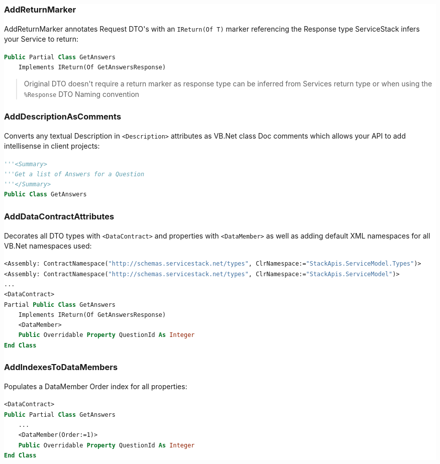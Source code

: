 ### AddReturnMarker

AddReturnMarker annotates Request DTO's with an `IReturn(Of T)` marker referencing the Response type ServiceStack infers your Service to return:

```vb
Public Partial Class GetAnswers
    Implements IReturn(Of GetAnswersResponse)
``` 

> Original DTO doesn't require a return marker as response type can be inferred from Services return type or when using the `%Response` DTO Naming convention

### AddDescriptionAsComments

Converts any textual Description in `<Description>` attributes as VB.Net class Doc comments which allows your API to add intellisense in client projects:

```vb
'''<Summary>
'''Get a list of Answers for a Question
'''</Summary>
Public Class GetAnswers
```

### AddDataContractAttributes

Decorates all DTO types with `<DataContract>` and properties with `<DataMember>` as well as adding default XML namespaces for all VB.Net namespaces used:

```vb
<Assembly: ContractNamespace("http://schemas.servicestack.net/types", ClrNamespace:="StackApis.ServiceModel.Types")>
<Assembly: ContractNamespace("http://schemas.servicestack.net/types", ClrNamespace:="StackApis.ServiceModel")>
...
<DataContract>
Partial Public Class GetAnswers
    Implements IReturn(Of GetAnswersResponse)
    <DataMember>
    Public Overridable Property QuestionId As Integer
End Class
```

### AddIndexesToDataMembers

Populates a DataMember Order index for all properties:

```vb
<DataContract>
Public Partial Class GetAnswers
    ...
    <DataMember(Order:=1)>
    Public Overridable Property QuestionId As Integer
End Class
```

